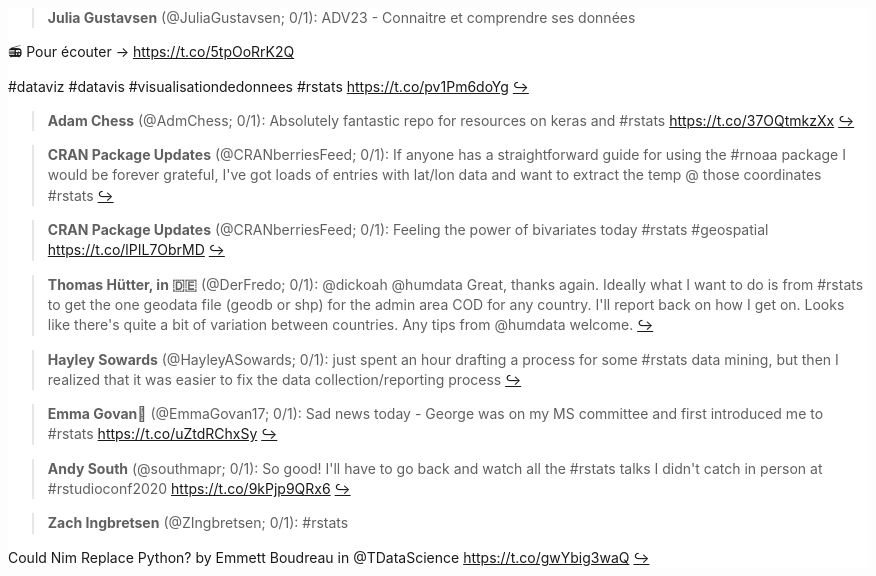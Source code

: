 


> **Julia Gustavsen** (@JuliaGustavsen; 0/1): ADV23 - Connaitre et comprendre ses données
>
📻 Pour écouter -&gt; https://t.co/5tpOoRrK2Q
>
#dataviz #datavis #visualisationdedonnees #rstats https://t.co/pv1Pm6doYg  [&#8618;](https://twitter.com/dataandme/status/1225539679094804483)




> **Adam Chess** (@AdmChess; 0/1): Absolutely fantastic repo for resources on keras and #rstats https://t.co/37OQtmkzXx  [&#8618;](https://twitter.com/dataandme/status/1225538434237960193)




> **CRAN Package Updates** (@CRANberriesFeed; 0/1): If anyone has a straightforward guide for using the #rnoaa package I would be forever grateful, I've got loads of entries with lat/lon data and want to extract the temp @ those coordinates #rstats  [&#8618;](https://twitter.com/dataandme/status/1225533353442631680)




> **CRAN Package Updates** (@CRANberriesFeed; 0/1): Feeling the power of bivariates today #rstats #geospatial https://t.co/lPIL7ObrMD  [&#8618;](https://twitter.com/dataandme/status/1225532937615159298)




> **Thomas Hütter, in 🇩🇪** (@DerFredo; 0/1): @dickoah @humdata Great, thanks again. Ideally what I want to do is from #rstats to get the one geodata file (geodb or shp) for the admin area COD for any country. I'll report back on how I get on. Looks like there's quite a bit of variation between countries. Any tips from @humdata welcome.  [&#8618;](https://twitter.com/dataandme/status/1225531170705813523)




> **Hayley Sowards** (@HayleyASowards; 0/1): just spent an hour drafting a process for some #rstats data mining, but then I realized that it was easier to fix the data collection/reporting process  [&#8618;](https://twitter.com/dataandme/status/1225525791838085120)




> **Emma Govan🦕** (@EmmaGovan17; 0/1): Sad news today - George was on my MS committee and first introduced me to #rstats https://t.co/uZtdRChxSy  [&#8618;](https://twitter.com/dataandme/status/1225520850327220226)




> **Andy South** (@southmapr; 0/1): So good! I'll have to go back and watch all the #rstats talks I didn't catch in person at #rstudioconf2020 https://t.co/9kPjp9QRx6  [&#8618;](https://twitter.com/dataandme/status/1225519363119251457)




> **Zach Ingbretsen** (@ZIngbretsen; 0/1): #rstats
>
Could Nim Replace Python? by Emmett Boudreau in @TDataScience https://t.co/gwYbig3waQ  [&#8618;](https://twitter.com/dataandme/status/1225517777559138317)





